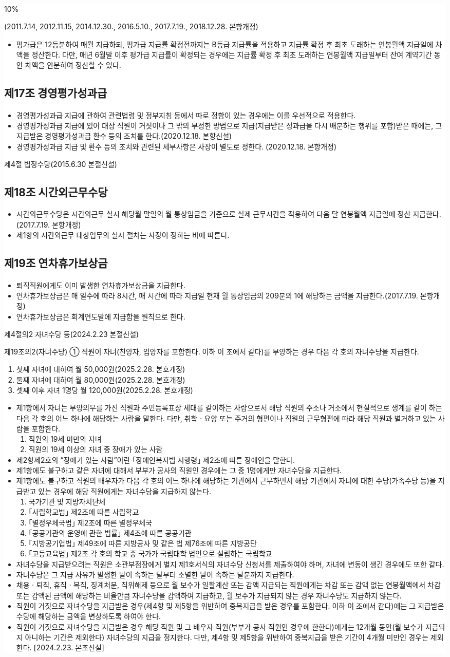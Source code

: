 10%

(2011.7.14, 2012.11.15, 2014.12.30., 2016.5.10., 2017.7.19., 2018.12.28. 본항개정)
- 평가급은 12등분하여 매월 지급하되, 평가급 지급률 확정전까지는 B등급 지급률을 적용하고 지급률 확정 후 최초 도래하는 연봉월액 지급일에 차액을 정산한다. 다만, 매년 6월말 이후 평가급 지급률이 확정되는 경우에는 지급률 확정 후 최초 도래하는 연봉월액 지급일부터 잔여 계약기간 동안 차액을 안분하여 정산할 수 있다.

## 제17조 경영평가성과급
- 경영평가성과급 지급에 관하여 관련법령 및 정부지침 등에서 따로 정함이 있는 경우에는 이를 우선적으로 적용한다.
- 경영평가성과급 지급에 있어 대상 직원이 거짓이나 그 밖의 부정한 방법으로 지급(지급받은 성과급을 다시 배분하는 행위를 포함)받은 때에는, 그 지급받은 경영평가성과급 환수 등의 조치를 한다.(2020.12.18. 본항신설)
- 경영평가성과급 지급 및 환수 등의 조치와 관련된 세부사항은 사장이 별도로 정한다. (2020.12.18. 본항개정)

제4절 법정수당(2015.6.30 본절신설)

## 제18조 시간외근무수당
- 시간외근무수당은 시간외근무 실시 해당월 말일의 월 통상임금을 기준으로 실제 근무시간을 적용하여 다음 달 연봉월액 지급일에 정산 지급한다.(2017.7.19. 본항개정)
- 제1항의 시간외근무 대상업무의 실시 절차는 사장이 정하는 바에 따른다.

## 제19조 연차휴가보상금
- 퇴직직원에게도 이미 발생한 연차휴가보상금을 지급한다.
- 연차휴가보상금은 매 일수에 따라 8시간, 매 시간에 따라 지급일 현재 월 통상임금의 209분의 1에 해당하는 금액을 지급한다.(2017.7.19. 본항개정)
- 연차휴가보상금은 회계연도말에 지급함을 원칙으로 한다.

제4절의2 자녀수당 등(2024.2.23 본절신설)

제19조의2(자녀수당) ① 직원이 자녀(친양자, 입양자를 포함한다. 이하 이 조에서 같다)를 부양하는 경우 다음 각 호의 자녀수당을 지급한다.
  1. 첫째 자녀에 대하여 월 50,000원(2025.2.28. 본호개정)
  2. 둘째 자녀에 대하여 월 80,000원(2025.2.28. 본호개정)
  3. 셋째 이후 자녀 1명당 월 120,000원(2025.2.28. 본호개정)
- 제1항에서 자녀는 부양의무를 가진 직원과 주민등록표상 세대를 같이하는 사람으로서 해당 직원의 주소나 거소에서 현실적으로 생계를 같이 하는 다음 각 호의 어느 하나에 해당하는 사람을 말한다. 다만, 취학ㆍ요양 또는 주거의 형편이나 직원의 근무형편에 따라 해당 직원과 별거하고 있는 사람을 포함한다.
  1. 직원의 19세 미만의 자녀
  2. 직원의 19세 이상의 자녀 중 장애가 있는 사람
- 제2항제2호의 “장애가 있는 사람”이란 &#65378;장애인복지법 시행령&#65379; 제2조에 따른 장애인을 말한다.
- 제1항에도 불구하고 같은 자녀에 대해서 부부가 공사의 직원인 경우에는 그 중 1명에게만 자녀수당을 지급한다.
- 제1항에도 불구하고 직원의 배우자가 다음 각 호의 어느 하나에 해당하는 기관에서 근무하면서 해당 기관에서 자녀에 대한 수당(가족수당 등)을 지급받고 있는 경우에 해당 직원에게는 자녀수당을 지급하지 않는다.
  1. 국가기관 및 지방자치단체
  2. &#65378;사립학교법&#65379; 제2조에 따른 사립학교
  3. &#65378;별정우체국법&#65379; 제2조에 따른 별정우체국
  4. &#65378;공공기관의 운영에 관한 법률&#65379; 제4조에 따른 공공기관
  5. &#65378;지방공기업법&#65379; 제49조에 따른 지방공사 및 같은 법 제76조에 따른 지방공단
  6. &#65378;고등교육법&#65379; 제2조 각 호의 학교 중 국가가 국립대학 법인으로 설립하는 국립학교
- 자녀수당을 지급받으려는 직원은 소관부점장에게 별지 제1호서식의 자녀수당 신청서를 제출하여야 하며, 자녀에 변동이 생긴 경우에도 또한 같다.
- 자녀수당은 그 지급 사유가 발생한 날이 속하는 달부터 소멸한 날이 속하는 달분까지 지급한다.
- 채용ㆍ퇴직, 휴직ㆍ복직, 징계처분, 직위해제 등으로 월 보수가 일할계산 또는 감액 지급되는 직원에게는 차감 또는 감액 없는 연봉월액에서 차감 또는 감액된 금액에 해당하는 비율만큼 자녀수당을 감액하여 지급하고, 월 보수가 지급되지 않는 경우 자녀수당도 지급하지 않는다.
- 직원이 거짓으로 자녀수당을 지급받은 경우(제4항 및 제5항을 위반하여 중복지급을 받은 경우를 포함한다. 이하 이 조에서 같다)에는 그 지급받은 수당에 해당하는 금액을 변상하도록 하여야 한다.
- 직원이 거짓으로 자녀수당을 지급받은 경우 해당 직원 및 그 배우자 직원(부부가 공사 직원인 경우에 한한다)에게는 12개월 동안(월 보수가 지급되지 아니하는 기간은 제외한다) 자녀수당의 지급을 정지한다. 다만, 제4항 및 제5항을 위반하여 중복지급을 받은 기간이 4개월 미만인 경우는 제외한다.
  [2024.2.23. 본조신설]
